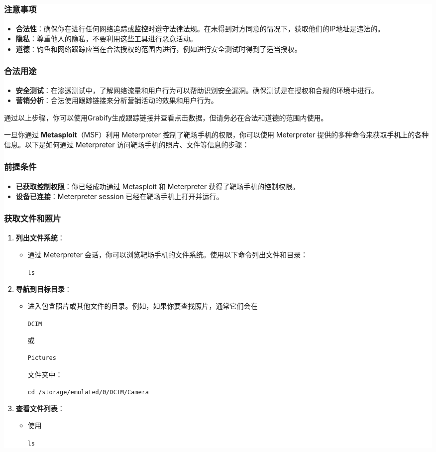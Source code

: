 ### 注意事项

- **合法性**：确保你在进行任何网络追踪或监控时遵守法律法规。在未得到对方同意的情况下，获取他们的IP地址是违法的。
- **隐私**：尊重他人的隐私，不要利用这些工具进行恶意活动。
- **道德**：钓鱼和网络跟踪应当在合法授权的范围内进行，例如进行安全测试时得到了适当授权。

### 合法用途

- **安全测试**：在渗透测试中，了解网络流量和用户行为可以帮助识别安全漏洞。确保测试是在授权和合规的环境中进行。
- **营销分析**：合法使用跟踪链接来分析营销活动的效果和用户行为。

通过以上步骤，你可以使用Grabify生成跟踪链接并查看点击数据，但请务必在合法和道德的范围内使用。



一旦你通过 **Metasploit**（MSF）利用 Meterpreter 控制了靶场手机的权限，你可以使用 Meterpreter 提供的多种命令来获取手机上的各种信息。以下是如何通过 Meterpreter 访问靶场手机的照片、文件等信息的步骤：

### 前提条件

- **已获取控制权限**：你已经成功通过 Metasploit 和 Meterpreter 获得了靶场手机的控制权限。
- **设备已连接**：Meterpreter session 已经在靶场手机上打开并运行。

### 获取文件和照片

1. **列出文件系统**：

   - 通过 Meterpreter 会话，你可以浏览靶场手机的文件系统。使用以下命令列出文件和目录：

     ```
     ls
     ```
   
2. **导航到目标目录**：

   - 进入包含照片或其他文件的目录。例如，如果你要查找照片，通常它们会在 

     ```
     DCIM
     ```

      或 

     ```
     Pictures
     ```

      文件夹中：

     ```
     cd /storage/emulated/0/DCIM/Camera
     ```
   
3. **查看文件列表**：

   - 使用 

     ```
     ls
     ```
